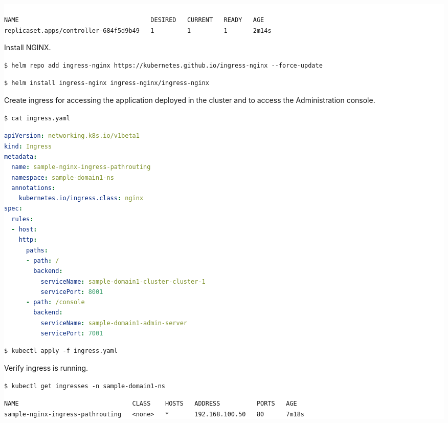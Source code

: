 ```

NAME                                    DESIRED   CURRENT   READY   AGE
replicaset.apps/controller-684f5d9b49   1         1         1       2m14s
```

Install NGINX.

```shell
$ helm repo add ingress-nginx https://kubernetes.github.io/ingress-nginx --force-update
```
```shell
$ helm install ingress-nginx ingress-nginx/ingress-nginx
```


Create ingress for accessing the application deployed in the cluster and to access the Administration console.

```shell
$ cat ingress.yaml
```
```yaml
apiVersion: networking.k8s.io/v1beta1
kind: Ingress
metadata:
  name: sample-nginx-ingress-pathrouting
  namespace: sample-domain1-ns
  annotations:
    kubernetes.io/ingress.class: nginx
spec:
  rules:
  - host:
    http:
      paths:
      - path: /
        backend:
          serviceName: sample-domain1-cluster-cluster-1
          servicePort: 8001
      - path: /console
        backend:
          serviceName: sample-domain1-admin-server
          servicePort: 7001
```
```shell
$ kubectl apply -f ingress.yaml
```

Verify ingress is running.

```shell
$ kubectl get ingresses -n sample-domain1-ns
```
```
NAME                               CLASS    HOSTS   ADDRESS          PORTS   AGE
sample-nginx-ingress-pathrouting   <none>   *       192.168.100.50   80      7m18s
```
